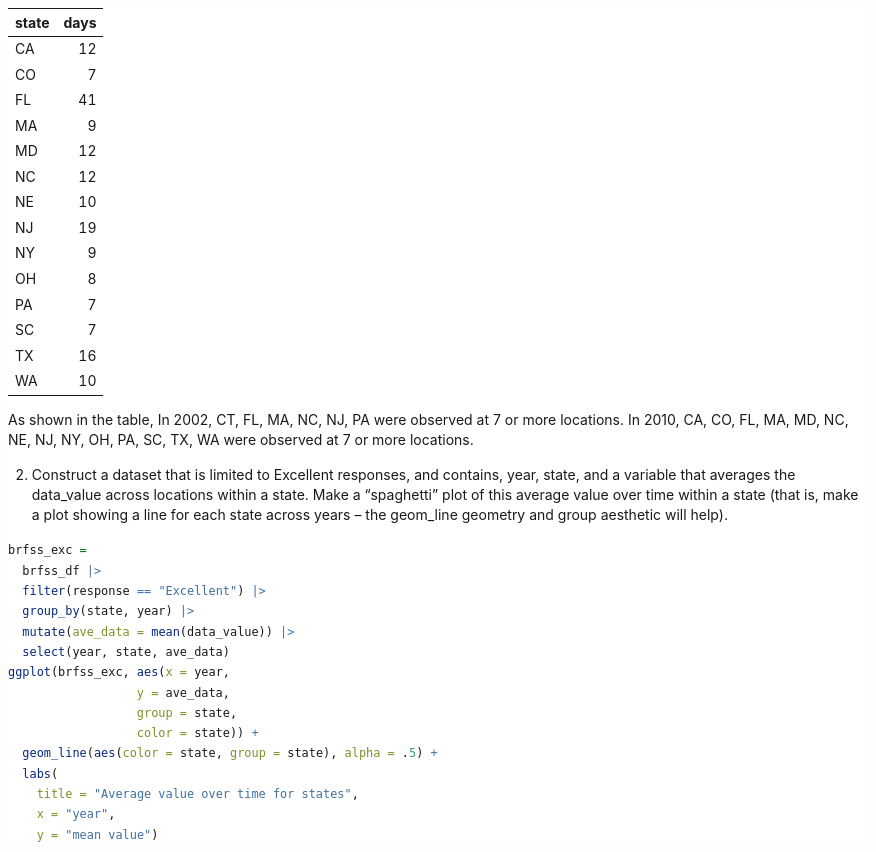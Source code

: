 | state | days |
|:------|-----:|
| CA    |   12 |
| CO    |    7 |
| FL    |   41 |
| MA    |    9 |
| MD    |   12 |
| NC    |   12 |
| NE    |   10 |
| NJ    |   19 |
| NY    |    9 |
| OH    |    8 |
| PA    |    7 |
| SC    |    7 |
| TX    |   16 |
| WA    |   10 |

As shown in the table, In 2002, CT, FL, MA, NC, NJ, PA were observed at
7 or more locations. In 2010, CA, CO, FL, MA, MD, NC, NE, NJ, NY, OH,
PA, SC, TX, WA were observed at 7 or more locations.

2.  Construct a dataset that is limited to Excellent responses, and
    contains, year, state, and a variable that averages the data_value
    across locations within a state. Make a “spaghetti” plot of this
    average value over time within a state (that is, make a plot showing
    a line for each state across years – the geom_line geometry and
    group aesthetic will help).

``` r
brfss_exc = 
  brfss_df |> 
  filter(response == "Excellent") |>
  group_by(state, year) |>
  mutate(ave_data = mean(data_value)) |>
  select(year, state, ave_data) 
ggplot(brfss_exc, aes(x = year, 
                  y = ave_data,
                  group = state, 
                  color = state)) +
  geom_line(aes(color = state, group = state), alpha = .5) +
  labs(
    title = "Average value over time for states", 
    x = "year", 
    y = "mean value") 
```
